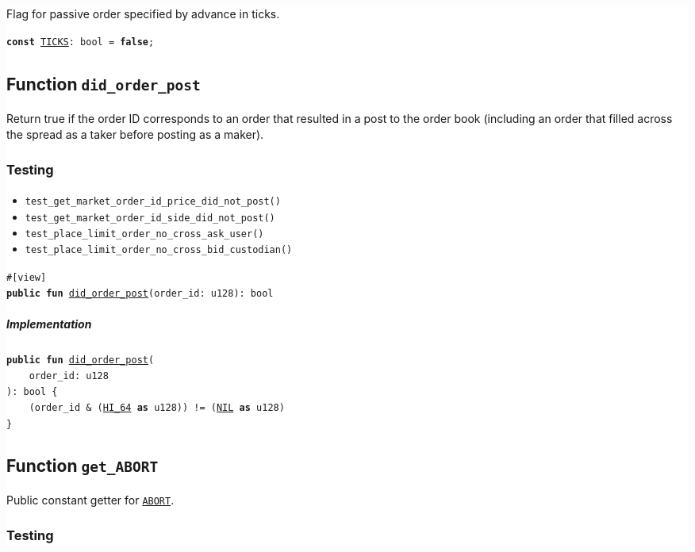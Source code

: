 Flag for passive order specified by advance in ticks.


<pre><code><b>const</b> <a href="market.md#0xc0deb00c_market_TICKS">TICKS</a>: bool = <b>false</b>;
</code></pre>



<a name="0xc0deb00c_market_did_order_post"></a>

## Function `did_order_post`

Return true if the order ID corresponds to an order that
resulted in a post to the order book (including an order that
filled across the spread as a taker before posting as a maker).


<a name="@Testing_24"></a>

### Testing


* <code>test_get_market_order_id_price_did_not_post()</code>
* <code>test_get_market_order_id_side_did_not_post()</code>
* <code>test_place_limit_order_no_cross_ask_user()</code>
* <code>test_place_limit_order_no_cross_bid_custodian()</code>


<pre><code>#[view]
<b>public</b> <b>fun</b> <a href="market.md#0xc0deb00c_market_did_order_post">did_order_post</a>(order_id: u128): bool
</code></pre>



##### Implementation


<pre><code><b>public</b> <b>fun</b> <a href="market.md#0xc0deb00c_market_did_order_post">did_order_post</a>(
    order_id: u128
): bool {
    (order_id & (<a href="market.md#0xc0deb00c_market_HI_64">HI_64</a> <b>as</b> u128)) != (<a href="market.md#0xc0deb00c_market_NIL">NIL</a> <b>as</b> u128)
}
</code></pre>



<a name="0xc0deb00c_market_get_ABORT"></a>

## Function `get_ABORT`

Public constant getter for <code><a href="market.md#0xc0deb00c_market_ABORT">ABORT</a></code>.


<a name="@Testing_25"></a>

### Testing
